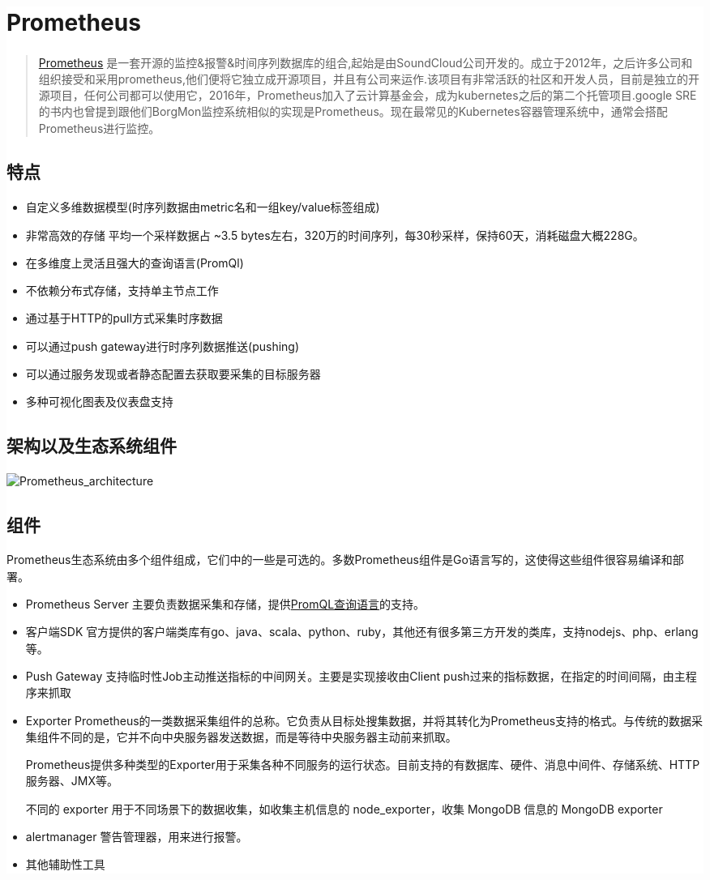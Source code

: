 # Prometheus 

>[Prometheus](https://prometheus.io/docs/introduction/overview/) 是一套开源的监控&报警&时间序列数据库的组合,起始是由SoundCloud公司开发的。成立于2012年，之后许多公司和组织接受和采用prometheus,他们便将它独立成开源项目，并且有公司来运作.该项目有非常活跃的社区和开发人员，目前是独立的开源项目，任何公司都可以使用它，2016年，Prometheus加入了云计算基金会，成为kubernetes之后的第二个托管项目.google SRE的书内也曾提到跟他们BorgMon监控系统相似的实现是Prometheus。现在最常见的Kubernetes容器管理系统中，通常会搭配Prometheus进行监控。

## 特点

- 自定义多维数据模型(时序列数据由metric名和一组key/value标签组成)

- 非常高效的存储 平均一个采样数据占 ~3.5 bytes左右，320万的时间序列，每30秒采样，保持60天，消耗磁盘大概228G。

- 在多维度上灵活且强大的查询语言(PromQl)

- 不依赖分布式存储，支持单主节点工作

- 通过基于HTTP的pull方式采集时序数据

- 可以通过push gateway进行时序列数据推送(pushing)

- 可以通过服务发现或者静态配置去获取要采集的目标服务器

- 多种可视化图表及仪表盘支持

## 架构以及生态系统组件

![Prometheus_architecture](https://prometheus.io/assets/architecture.png)

## 组件

Prometheus生态系统由多个组件组成，它们中的一些是可选的。多数Prometheus组件是Go语言写的，这使得这些组件很容易编译和部署。

- Prometheus Server
  主要负责数据采集和存储，提供[PromQL查询语言](https://songjiayang.gitbooks.io/prometheus/content/promql/summary.html)的支持。

- 客户端SDK
  官方提供的客户端类库有go、java、scala、python、ruby，其他还有很多第三方开发的类库，支持nodejs、php、erlang等。

- Push Gateway
  支持临时性Job主动推送指标的中间网关。主要是实现接收由Client push过来的指标数据，在指定的时间间隔，由主程序来抓取

- Exporter
  Prometheus的一类数据采集组件的总称。它负责从目标处搜集数据，并将其转化为Prometheus支持的格式。与传统的数据采集组件不同的是，它并不向中央服务器发送数据，而是等待中央服务器主动前来抓取。

  Prometheus提供多种类型的Exporter用于采集各种不同服务的运行状态。目前支持的有数据库、硬件、消息中间件、存储系统、HTTP服务器、JMX等。

   不同的 exporter 用于不同场景下的数据收集，如收集主机信息的 node_exporter，收集 MongoDB 信息的 MongoDB exporter 

- alertmanager
  警告管理器，用来进行报警。

- 其他辅助性工具
